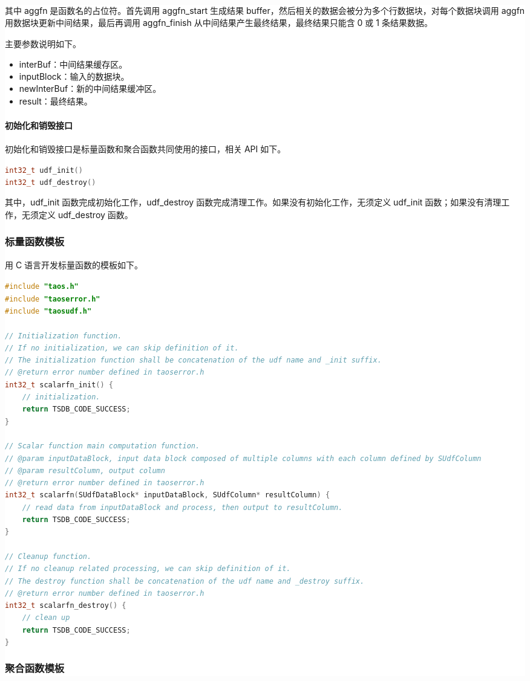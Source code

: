 其中 aggfn 是函数名的占位符。首先调用 aggfn_start 生成结果 buffer，然后相关的数据会被分为多个行数据块，对每个数据块调用 aggfn 用数据块更新中间结果，最后再调用 aggfn_finish 从中间结果产生最终结果，最终结果只能含 0 或 1 条结果数据。

主要参数说明如下。
- interBuf：中间结果缓存区。
- inputBlock：输入的数据块。
- newInterBuf：新的中间结果缓冲区。
- result：最终结果。

#### 初始化和销毁接口

初始化和销毁接口是标量函数和聚合函数共同使用的接口，相关 API 如下。

```c
int32_t udf_init()
int32_t udf_destroy()
```

其中，udf_init 函数完成初始化工作，udf_destroy 函数完成清理工作。如果没有初始化工作，无须定义 udf_init 函数；如果没有清理工作，无须定义 udf_destroy 函数。

### 标量函数模板

用 C 语言开发标量函数的模板如下。
```c
#include "taos.h"
#include "taoserror.h"
#include "taosudf.h"

// Initialization function. 
// If no initialization, we can skip definition of it. 
// The initialization function shall be concatenation of the udf name and _init suffix.
// @return error number defined in taoserror.h
int32_t scalarfn_init() {
    // initialization.
    return TSDB_CODE_SUCCESS;
}

// Scalar function main computation function.
// @param inputDataBlock, input data block composed of multiple columns with each column defined by SUdfColumn
// @param resultColumn, output column
// @return error number defined in taoserror.h
int32_t scalarfn(SUdfDataBlock* inputDataBlock, SUdfColumn* resultColumn) {
    // read data from inputDataBlock and process, then output to resultColumn.
    return TSDB_CODE_SUCCESS;
}

// Cleanup function.
// If no cleanup related processing, we can skip definition of it.
// The destroy function shall be concatenation of the udf name and _destroy suffix.
// @return error number defined in taoserror.h
int32_t scalarfn_destroy() {
    // clean up
    return TSDB_CODE_SUCCESS;
}
```
### 聚合函数模板
